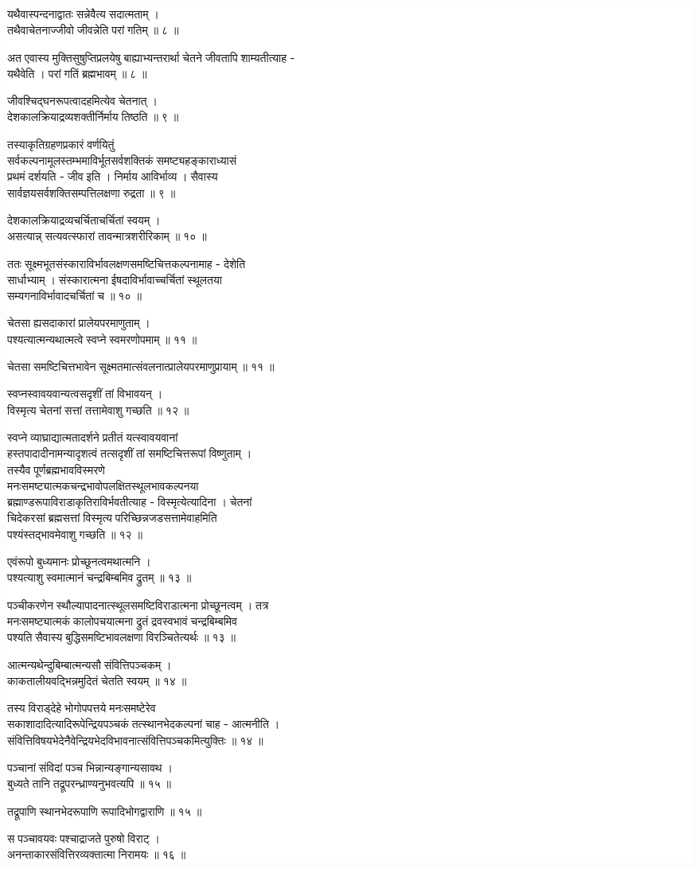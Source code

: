 यथैवास्पन्दनाद्वातः सन्नेवैत्य सदात्मताम् ।  
तथैवाचेतनाज्जीवो जीवन्नेति परां गतिम् ॥ ८ ॥  
  
अत एवास्य मुक्तिसुषुप्तिप्रलयेषु बाह्याभ्यन्तरार्था चेतने जीवतापि शाम्यतीत्याह -   
यथैवेति । परां गतिं ब्रह्मभावम् ॥ ८ ॥  
  
जीवश्चिद्घनरूपत्वादहमित्येव चेतनात् ।  
देशकालक्रियाद्रव्यशक्तीर्निर्माय तिष्ठति ॥ ९ ॥  
  
तस्याकृतिग्रहणप्रकारं वर्णयितुं   
सर्वकल्पनामूलस्तम्भमाविर्भूतसर्वशक्तिकं समष्ट्यहङ्काराध्यासं   
प्रथमं दर्शयति - जीव इति । निर्माय आविर्भाव्य । सैवास्य   
सार्वज्ञयसर्वशक्तिसम्पत्तिलक्षणा रुद्रता ॥ ९ ॥  
  
देशकालक्रियाद्रव्यचर्चिताचर्चितां स्वयम् ।  
असत्यान्न् सत्यवत्स्फारां तावन्मात्रशरीरिकाम् ॥ १० ॥  
  
ततः सूक्ष्मभूतसंस्काराविर्भावलक्षणसमष्टिचित्तकल्पनामाह - देशेति   
सार्धाभ्याम् । संस्कारात्मना ईषदाविर्भावाच्चर्चितां स्थूलतया   
सम्यगनाविर्भावादचर्चितां च ॥ १० ॥  
  
चेतसा ह्यसदाकारां प्रालेयपरमाणुताम् ।  
पश्यत्यात्मन्यथात्मत्वे स्वप्ने स्वमरणोपमाम् ॥ ११ ॥  
  
चेतसा समष्टिचित्तभावेन सूक्ष्मतमात्संवलनात्प्रालेयपरमाणुप्रायाम् ॥ ११ ॥  
  
स्वप्नस्वावयवान्यत्वसदृशीं तां विभावयन् ।  
विस्मृत्य चेतनां सत्तां तत्तामेवाशु गच्छति ॥ १२ ॥  
  
स्वप्ने व्याघ्राद्यात्मतादर्शने प्रतीतं यत्स्वावयवानां   
हस्तपादादीनामन्यादृशत्वं तत्सदृशीं तां समष्टिचित्तरूपां विष्णुताम् ।   
तस्यैव पूर्णब्रह्मभावविस्मरणे   
मनःसमष्ट्यात्मकचन्द्रभावोपलक्षितस्थूलभावकल्पनया   
ब्रह्माण्डरूपाविराडाकृतिराविर्भवतीत्याह - विस्मृत्येत्यादिना । चेतनां   
चिदेकरसां ब्रह्मसत्तां विस्मृत्य परिच्छिन्नजडसत्तामेवाहमिति   
पश्यंस्तद्भावमेवाशु गच्छति ॥ १२ ॥  
  
एवंरूपो बुध्यमानः प्रोच्छूनत्वमथात्मनि ।  
पश्यत्याशु स्वमात्मानं चन्द्रबिम्बमिव द्रुतम् ॥ १३ ॥  
  
पञ्चीकरणेन स्थौल्यापादनात्स्थूलसमष्टिविराडात्मना प्रोच्छूनत्वम् । तत्र   
मनःसमष्ट्यात्मकं कालोपचयात्मना द्रुतं द्रवस्वभावं चन्द्रबिम्बमिव   
पश्यति सैवास्य बुद्धिसमष्टिभावलक्षणा विरञ्चितेत्यर्थः ॥ १३ ॥  
  
आत्मन्यथेन्दुबिम्बात्मन्यसौ संवित्तिपञ्चकम् ।  
काकतालीयवद्भिन्नमुदितं चेतति स्वयम् ॥ १४ ॥  
  
तस्य विराड्देहे भोगोपपत्तये मनःसमष्टेरेव   
सकाशादादित्यादिरूपेन्द्रियपञ्चकं तत्स्थानभेदकल्पनां चाह - आत्मनीति ।   
संवित्तिविषयभेदेनैवेन्द्रियभेदविभावनात्संवित्तिपञ्चकमित्युक्तिः ॥ १४ ॥  
  
पञ्चानां संविदां पञ्च भिन्नान्यङ्गान्यसावथ ।  
बुध्यते तानि तद्रूपरन्ध्राण्यनुभवत्यपि ॥ १५ ॥  
  
तद्रूपाणि स्थानभेदरूपाणि रूपादिभोगद्वाराणि ॥ १५ ॥  
  
स पञ्चावयवः पश्चाद्राजते पुरुषो विराट् ।  
अनन्ताकारसंवित्तिरव्यक्तात्मा निरामयः ॥ १६ ॥  
  